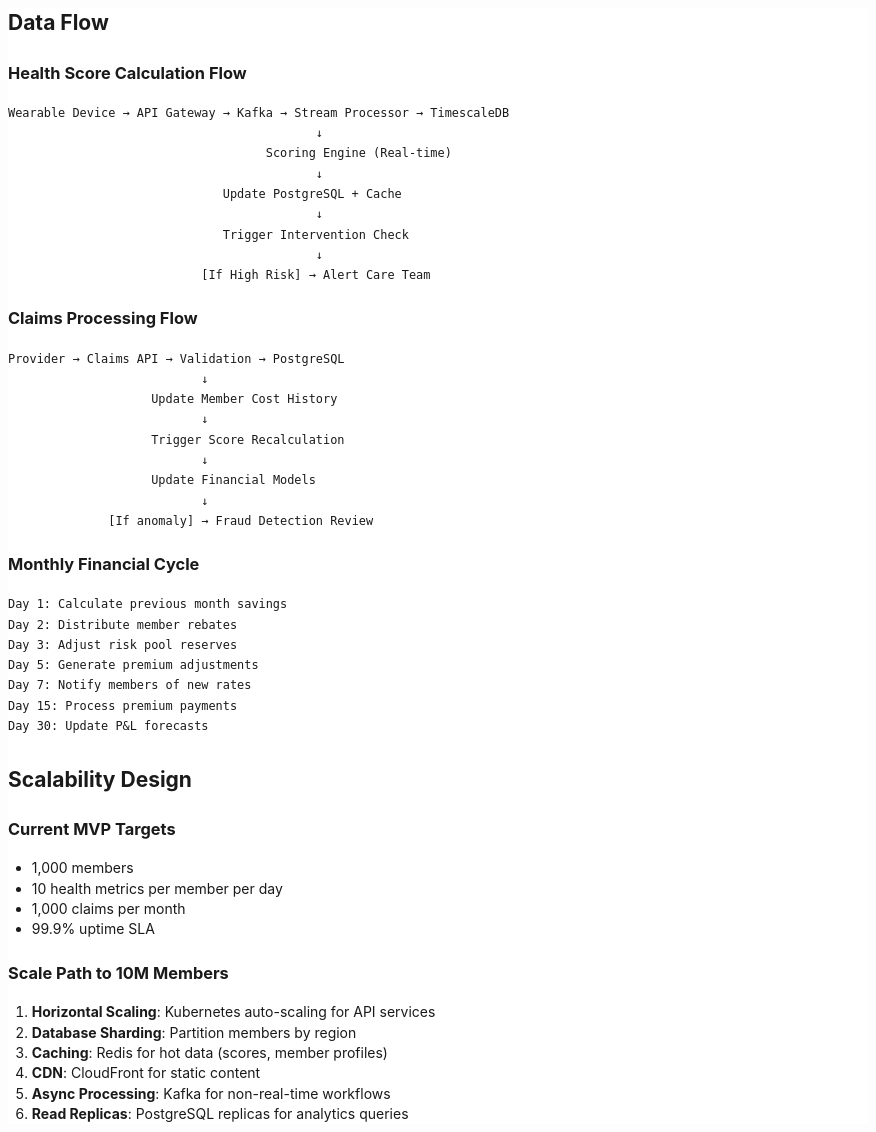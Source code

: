 ## Data Flow

### Health Score Calculation Flow
```
Wearable Device → API Gateway → Kafka → Stream Processor → TimescaleDB
                                           ↓
                                    Scoring Engine (Real-time)
                                           ↓
                              Update PostgreSQL + Cache
                                           ↓
                              Trigger Intervention Check
                                           ↓
                           [If High Risk] → Alert Care Team
```

### Claims Processing Flow
```
Provider → Claims API → Validation → PostgreSQL
                           ↓
                    Update Member Cost History
                           ↓
                    Trigger Score Recalculation
                           ↓
                    Update Financial Models
                           ↓
              [If anomaly] → Fraud Detection Review
```

### Monthly Financial Cycle
```
Day 1: Calculate previous month savings
Day 2: Distribute member rebates
Day 3: Adjust risk pool reserves
Day 5: Generate premium adjustments
Day 7: Notify members of new rates
Day 15: Process premium payments
Day 30: Update P&L forecasts
```

## Scalability Design

### Current MVP Targets
- 1,000 members
- 10 health metrics per member per day
- 1,000 claims per month
- 99.9% uptime SLA

### Scale Path to 10M Members
1. **Horizontal Scaling**: Kubernetes auto-scaling for API services
2. **Database Sharding**: Partition members by region
3. **Caching**: Redis for hot data (scores, member profiles)
4. **CDN**: CloudFront for static content
5. **Async Processing**: Kafka for non-real-time workflows
6. **Read Replicas**: PostgreSQL replicas for analytics queries
